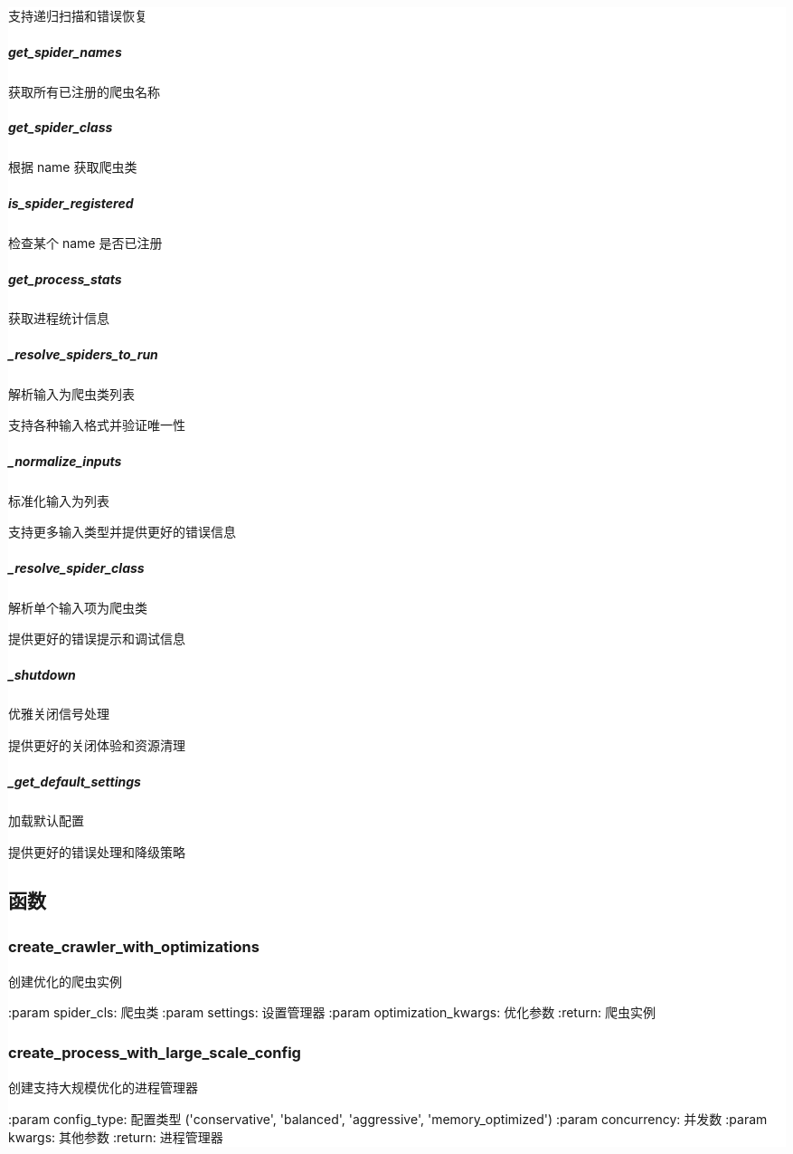 支持递归扫描和错误恢复

##### get_spider_names
获取所有已注册的爬虫名称

##### get_spider_class
根据 name 获取爬虫类

##### is_spider_registered
检查某个 name 是否已注册

##### get_process_stats
获取进程统计信息

##### _resolve_spiders_to_run
解析输入为爬虫类列表

支持各种输入格式并验证唯一性

##### _normalize_inputs
标准化输入为列表

支持更多输入类型并提供更好的错误信息

##### _resolve_spider_class
解析单个输入项为爬虫类

提供更好的错误提示和调试信息

##### _shutdown
优雅关闭信号处理

提供更好的关闭体验和资源清理

##### _get_default_settings
加载默认配置

提供更好的错误处理和降级策略

## 函数

### create_crawler_with_optimizations
创建优化的爬虫实例

:param spider_cls: 爬虫类
:param settings: 设置管理器
:param optimization_kwargs: 优化参数
:return: 爬虫实例

### create_process_with_large_scale_config
创建支持大规模优化的进程管理器

:param config_type: 配置类型 ('conservative', 'balanced', 'aggressive', 'memory_optimized')
:param concurrency: 并发数
:param kwargs: 其他参数
:return: 进程管理器
